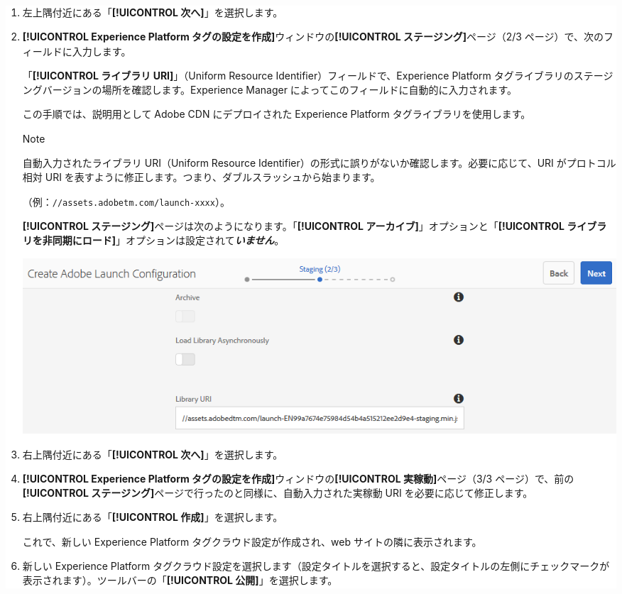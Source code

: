 
1. 左上隅付近にある「**[!UICONTROL 次へ]**」を選択します。
1. **[!UICONTROL Experience Platform タグの設定を作成]**&#x200B;ウィンドウの&#x200B;**[!UICONTROL ステージング]**&#x200B;ページ（2/3 ページ）で、次のフィールドに入力します。

   「**[!UICONTROL ライブラリ URI]**」（Uniform Resource Identifier）フィールドで、Experience Platform タグライブラリのステージングバージョンの場所を確認します。Experience Manager によってこのフィールドに自動的に入力されます。

   この手順では、説明用として Adobe CDN にデプロイされた Experience Platform タグライブラリを使用します。

   >[!NOTE]
   >
   >自動入力されたライブラリ URI（Uniform Resource Identifier）の形式に誤りがないか確認します。必要に応じて、URI がプロトコル相対 URI を表すように修正します。つまり、ダブルスラッシュから始まります。
   >
   >
   >（例：`//assets.adobetm.com/launch-xxxx`）。

   **[!UICONTROL ステージング]**&#x200B;ページは次のようになります。「**[!UICONTROL アーカイブ]**」オプションと「**[!UICONTROL ライブラリを非同期にロード]**」オプションは設定されて&#x200B;***いません***。

   ![image2019-7-15_15-21-8](assets/image2019-7-15_15-21-8.png)

1. 右上隅付近にある「**[!UICONTROL 次へ]**」を選択します。
1. **[!UICONTROL Experience Platform タグの設定を作成]**&#x200B;ウィンドウの&#x200B;**[!UICONTROL 実稼動]**&#x200B;ページ（3/3 ページ）で、前の&#x200B;**[!UICONTROL ステージング]**&#x200B;ページで行ったのと同様に、自動入力された実稼動 URI を必要に応じて修正します。
1. 右上隅付近にある「**[!UICONTROL 作成]**」を選択します。

   これで、新しい Experience Platform タグクラウド設定が作成され、web サイトの隣に表示されます。

1. 新しい Experience Platform タグクラウド設定を選択します（設定タイトルを選択すると、設定タイトルの左側にチェックマークが表示されます）。ツールバーの「**[!UICONTROL 公開]**」を選択します。
